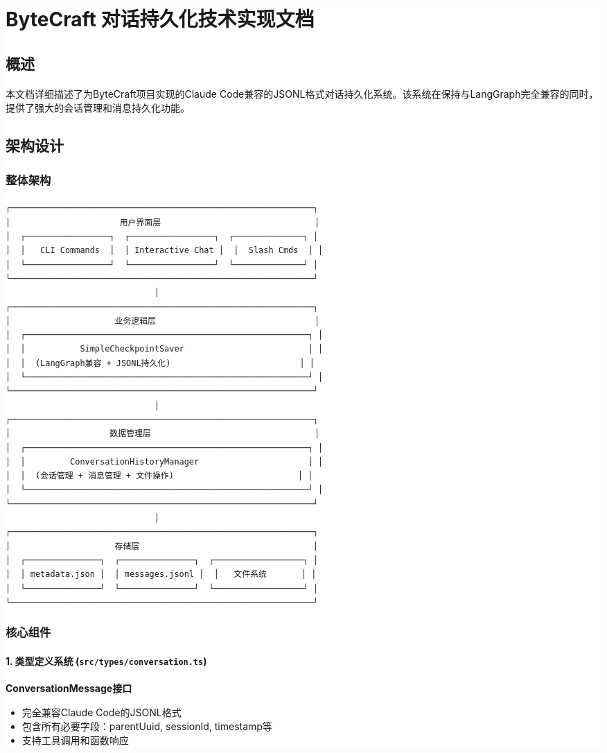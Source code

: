 # ByteCraft 对话持久化技术实现文档

## 概述

本文档详细描述了为ByteCraft项目实现的Claude Code兼容的JSONL格式对话持久化系统。该系统在保持与LangGraph完全兼容的同时，提供了强大的会话管理和消息持久化功能。

## 架构设计

### 整体架构

```
┌─────────────────────────────────────────────────────────────┐
│                      用户界面层                               │
│  ┌─────────────────┐  ┌─────────────────┐  ┌──────────────┐ │
│  │   CLI Commands  │  │ Interactive Chat │  │  Slash Cmds  │ │
│  └─────────────────┘  └─────────────────┘  └──────────────┘ │
└─────────────────────────────────────────────────────────────┘
                              │
┌─────────────────────────────────────────────────────────────┐
│                     业务逻辑层                                │
│  ┌─────────────────────────────────────────────────────────┐ │
│  │           SimpleCheckpointSaver                         │ │
│  │  (LangGraph兼容 + JSONL持久化)                          │ │
│  └─────────────────────────────────────────────────────────┘ │
└─────────────────────────────────────────────────────────────┘
                              │
┌─────────────────────────────────────────────────────────────┐
│                    数据管理层                                 │
│  ┌─────────────────────────────────────────────────────────┐ │
│  │         ConversationHistoryManager                      │ │
│  │  (会话管理 + 消息管理 + 文件操作)                         │ │
│  └─────────────────────────────────────────────────────────┘ │
└─────────────────────────────────────────────────────────────┘
                              │
┌─────────────────────────────────────────────────────────────┐
│                     存储层                                   │
│  ┌───────────────┐  ┌───────────────┐  ┌──────────────────┐ │
│  │ metadata.json │  │ messages.jsonl │  │   文件系统       │ │
│  └───────────────┘  └───────────────┘  └──────────────────┘ │
└─────────────────────────────────────────────────────────────┘
```

### 核心组件

#### 1. 类型定义系统 (`src/types/conversation.ts`)

**ConversationMessage接口**
- 完全兼容Claude Code的JSONL格式
- 包含所有必要字段：parentUuid, sessionId, timestamp等
- 支持工具调用和函数响应
